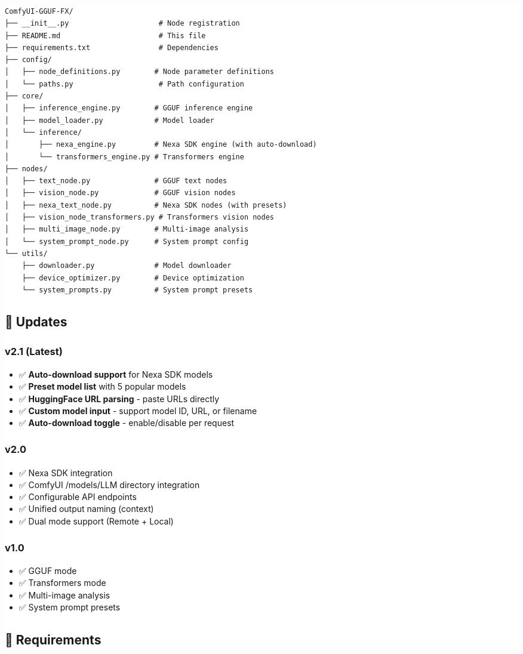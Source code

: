 ```
ComfyUI-GGUF-FX/
├── __init__.py                     # Node registration
├── README.md                       # This file
├── requirements.txt                # Dependencies
├── config/
│   ├── node_definitions.py        # Node parameter definitions
│   └── paths.py                    # Path configuration
├── core/
│   ├── inference_engine.py        # GGUF inference engine
│   ├── model_loader.py            # Model loader
│   └── inference/
│       ├── nexa_engine.py         # Nexa SDK engine (with auto-download)
│       └── transformers_engine.py # Transformers engine
├── nodes/
│   ├── text_node.py               # GGUF text nodes
│   ├── vision_node.py             # GGUF vision nodes
│   ├── nexa_text_node.py          # Nexa SDK nodes (with presets)
│   ├── vision_node_transformers.py # Transformers vision nodes
│   ├── multi_image_node.py        # Multi-image analysis
│   └── system_prompt_node.py      # System prompt config
└── utils/
    ├── downloader.py              # Model downloader
    ├── device_optimizer.py        # Device optimization
    └── system_prompts.py          # System prompt presets
```

## 🔄 Updates

### v2.1 (Latest)
- ✅ **Auto-download support** for Nexa SDK models
- ✅ **Preset model list** with 5 popular models
- ✅ **HuggingFace URL parsing** - paste URLs directly
- ✅ **Custom model input** - support model ID, URL, or filename
- ✅ **Auto-download toggle** - enable/disable per request

### v2.0
- ✅ Nexa SDK integration
- ✅ ComfyUI /models/LLM directory integration
- ✅ Configurable API endpoints
- ✅ Unified output naming (context)
- ✅ Dual mode support (Remote + Local)

### v1.0
- ✅ GGUF mode
- ✅ Transformers mode
- ✅ Multi-image analysis
- ✅ System prompt presets

## 📝 Requirements
